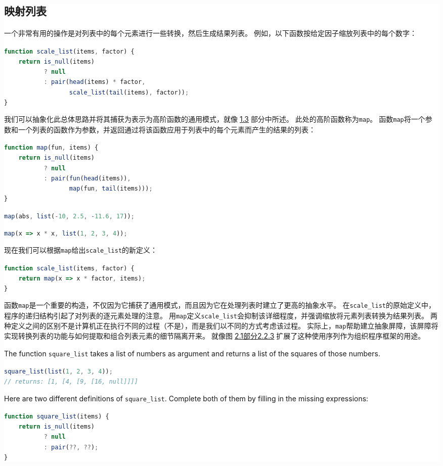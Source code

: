 ## 映射列表

一个非常有用的操作是对列表中的每个元素进行一些转换，然后生成结果列表。 例如，以下函数按给定因子缩放列表中的每个数字：

```js
function scale_list(items, factor) {
    return is_null(items)
           ? null
           : pair(head(items) * factor, 
                  scale_list(tail(items), factor));
}
```

我们可以抽象化此总体思路并将其捕获为表示为高阶函数的通用模式，就像 [1.3](18) 部分中所述。 此处的高阶函数称为`map`。 函数`map`将一个参数和一个列表的函数作为参数，并返回通过将该函数应用于列表中的每个元素而产生的结果的列表：

```js
function map(fun, items) {
    return is_null(items)
           ? null
           : pair(fun(head(items)), 
                  map(fun, tail(items)));
}
```

```js
map(abs, list(-10, 2.5, -11.6, 17));
```

```js
map(x => x * x, list(1, 2, 3, 4));
```

现在我们可以根据`map`给出`scale_list`的新定义：

```js
function scale_list(items, factor) {
    return map(x => x * factor, items);
}
```

函数`map`是一个重要的构造，不仅因为它捕获了通用模式，而且因为它在处理列表时建立了更高的抽象水平。 在`scale_list`的原始定义中，程序的递归结构引起了对列表的逐元素处理的注意。 用`map`定义`scale_list`会抑制该详细程度，并强调缩放将元素列表转换为结果列表。 两种定义之间的区别不是计算机正在执行不同的过程（不是），而是我们以不同的方式考虑该过程。 实际上，`map`帮助建立抽象屏障，该屏障将实现转换列表的功能与如何提取和组合列表元素的细节隔离开来。 就像图 [2.1](26#fig_2.1)[部分2.2.3](32) 扩展了这种使用序列作为组织程序框架的用途。

<exercise>The function `square_list` takes a list of numbers as argument and returns a list of the squares of those numbers.

```js
square_list(list(1, 2, 3, 4));
// returns: [1, [4, [9, [16, null]]]]
```

Here are two different definitions of `square_list`. Complete both of them by filling in the missing expressions:

```js
function square_list(items) {
    return is_null(items) 
           ? null
           : pair(??, ??);
}
```
